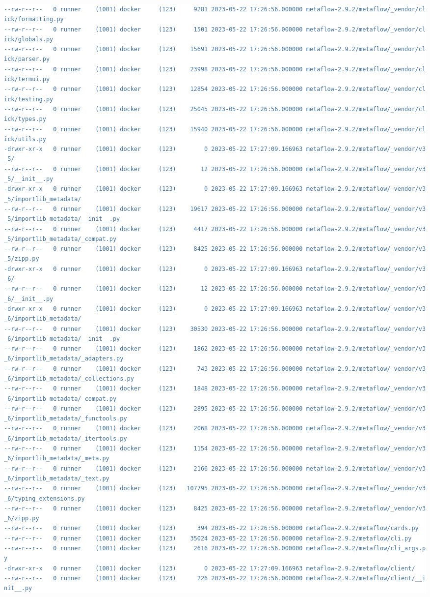 ```diff
--rw-r--r--   0 runner    (1001) docker     (123)     9281 2023-05-22 17:26:56.000000 metaflow-2.9.2/metaflow/_vendor/click/formatting.py
--rw-r--r--   0 runner    (1001) docker     (123)     1501 2023-05-22 17:26:56.000000 metaflow-2.9.2/metaflow/_vendor/click/globals.py
--rw-r--r--   0 runner    (1001) docker     (123)    15691 2023-05-22 17:26:56.000000 metaflow-2.9.2/metaflow/_vendor/click/parser.py
--rw-r--r--   0 runner    (1001) docker     (123)    23998 2023-05-22 17:26:56.000000 metaflow-2.9.2/metaflow/_vendor/click/termui.py
--rw-r--r--   0 runner    (1001) docker     (123)    12854 2023-05-22 17:26:56.000000 metaflow-2.9.2/metaflow/_vendor/click/testing.py
--rw-r--r--   0 runner    (1001) docker     (123)    25045 2023-05-22 17:26:56.000000 metaflow-2.9.2/metaflow/_vendor/click/types.py
--rw-r--r--   0 runner    (1001) docker     (123)    15940 2023-05-22 17:26:56.000000 metaflow-2.9.2/metaflow/_vendor/click/utils.py
-drwxr-xr-x   0 runner    (1001) docker     (123)        0 2023-05-22 17:27:09.166963 metaflow-2.9.2/metaflow/_vendor/v3_5/
--rw-r--r--   0 runner    (1001) docker     (123)       12 2023-05-22 17:26:56.000000 metaflow-2.9.2/metaflow/_vendor/v3_5/__init__.py
-drwxr-xr-x   0 runner    (1001) docker     (123)        0 2023-05-22 17:27:09.166963 metaflow-2.9.2/metaflow/_vendor/v3_5/importlib_metadata/
--rw-r--r--   0 runner    (1001) docker     (123)    19617 2023-05-22 17:26:56.000000 metaflow-2.9.2/metaflow/_vendor/v3_5/importlib_metadata/__init__.py
--rw-r--r--   0 runner    (1001) docker     (123)     4417 2023-05-22 17:26:56.000000 metaflow-2.9.2/metaflow/_vendor/v3_5/importlib_metadata/_compat.py
--rw-r--r--   0 runner    (1001) docker     (123)     8425 2023-05-22 17:26:56.000000 metaflow-2.9.2/metaflow/_vendor/v3_5/zipp.py
-drwxr-xr-x   0 runner    (1001) docker     (123)        0 2023-05-22 17:27:09.166963 metaflow-2.9.2/metaflow/_vendor/v3_6/
--rw-r--r--   0 runner    (1001) docker     (123)       12 2023-05-22 17:26:56.000000 metaflow-2.9.2/metaflow/_vendor/v3_6/__init__.py
-drwxr-xr-x   0 runner    (1001) docker     (123)        0 2023-05-22 17:27:09.166963 metaflow-2.9.2/metaflow/_vendor/v3_6/importlib_metadata/
--rw-r--r--   0 runner    (1001) docker     (123)    30530 2023-05-22 17:26:56.000000 metaflow-2.9.2/metaflow/_vendor/v3_6/importlib_metadata/__init__.py
--rw-r--r--   0 runner    (1001) docker     (123)     1862 2023-05-22 17:26:56.000000 metaflow-2.9.2/metaflow/_vendor/v3_6/importlib_metadata/_adapters.py
--rw-r--r--   0 runner    (1001) docker     (123)      743 2023-05-22 17:26:56.000000 metaflow-2.9.2/metaflow/_vendor/v3_6/importlib_metadata/_collections.py
--rw-r--r--   0 runner    (1001) docker     (123)     1848 2023-05-22 17:26:56.000000 metaflow-2.9.2/metaflow/_vendor/v3_6/importlib_metadata/_compat.py
--rw-r--r--   0 runner    (1001) docker     (123)     2895 2023-05-22 17:26:56.000000 metaflow-2.9.2/metaflow/_vendor/v3_6/importlib_metadata/_functools.py
--rw-r--r--   0 runner    (1001) docker     (123)     2068 2023-05-22 17:26:56.000000 metaflow-2.9.2/metaflow/_vendor/v3_6/importlib_metadata/_itertools.py
--rw-r--r--   0 runner    (1001) docker     (123)     1154 2023-05-22 17:26:56.000000 metaflow-2.9.2/metaflow/_vendor/v3_6/importlib_metadata/_meta.py
--rw-r--r--   0 runner    (1001) docker     (123)     2166 2023-05-22 17:26:56.000000 metaflow-2.9.2/metaflow/_vendor/v3_6/importlib_metadata/_text.py
--rw-r--r--   0 runner    (1001) docker     (123)   107795 2023-05-22 17:26:56.000000 metaflow-2.9.2/metaflow/_vendor/v3_6/typing_extensions.py
--rw-r--r--   0 runner    (1001) docker     (123)     8425 2023-05-22 17:26:56.000000 metaflow-2.9.2/metaflow/_vendor/v3_6/zipp.py
--rw-r--r--   0 runner    (1001) docker     (123)      394 2023-05-22 17:26:56.000000 metaflow-2.9.2/metaflow/cards.py
--rw-r--r--   0 runner    (1001) docker     (123)    35024 2023-05-22 17:26:56.000000 metaflow-2.9.2/metaflow/cli.py
--rw-r--r--   0 runner    (1001) docker     (123)     2616 2023-05-22 17:26:56.000000 metaflow-2.9.2/metaflow/cli_args.py
-drwxr-xr-x   0 runner    (1001) docker     (123)        0 2023-05-22 17:27:09.166963 metaflow-2.9.2/metaflow/client/
--rw-r--r--   0 runner    (1001) docker     (123)      226 2023-05-22 17:26:56.000000 metaflow-2.9.2/metaflow/client/__init__.py
```
